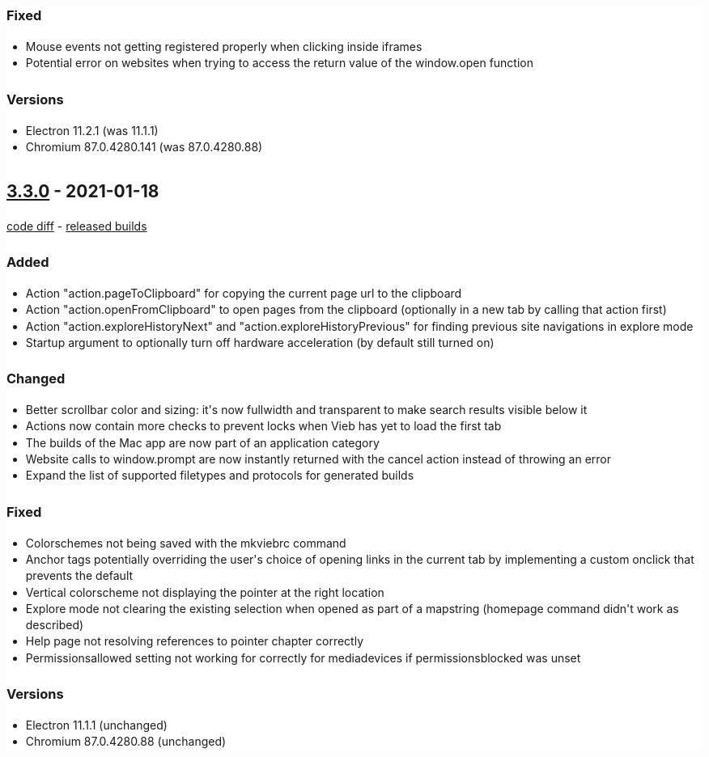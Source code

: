 ### Fixed

- Mouse events not getting registered properly when clicking inside iframes
- Potential error on websites when trying to access the return value of the window.open function

### Versions

- Electron 11.2.1 (was 11.1.1)
- Chromium 87.0.4280.141 (was 87.0.4280.88)

## [3.3.0](https://github.com/Jelmerro/Vieb/compare/3.2.0...3.3.0) - 2021-01-18

[code diff](https://github.com/Jelmerro/Vieb/compare/3.2.0...3.3.0) - [released builds](https://github.com/Jelmerro/Vieb/releases/tag/3.3.0)

### Added

- Action "action.pageToClipboard" for copying the current page url to the clipboard
- Action "action.openFromClipboard" to open pages from the clipboard (optionally in a new tab by calling that action first)
- Action "action.exploreHistoryNext" and "action.exploreHistoryPrevious" for finding previous site navigations in explore mode
- Startup argument to optionally turn off hardware acceleration (by default still turned on)

### Changed

- Better scrollbar color and sizing: it's now fullwidth and transparent to make search results visible below it
- Actions now contain more checks to prevent locks when Vieb has yet to load the first tab
- The builds of the Mac app are now part of an application category
- Website calls to window.prompt are now instantly returned with the cancel action instead of throwing an error
- Expand the list of supported filetypes and protocols for generated builds

### Fixed

- Colorschemes not being saved with the mkviebrc command
- Anchor tags potentially overriding the user's choice of opening links in the current tab by implementing a custom onclick that prevents the default
- Vertical colorscheme not displaying the pointer at the right location
- Explore mode not clearing the existing selection when opened as part of a mapstring (homepage command didn't work as described)
- Help page not resolving references to pointer chapter correctly
- Permissionsallowed setting not working for correctly for mediadevices if permissionsblocked was unset

### Versions

- Electron 11.1.1 (unchanged)
- Chromium 87.0.4280.88 (unchanged)
